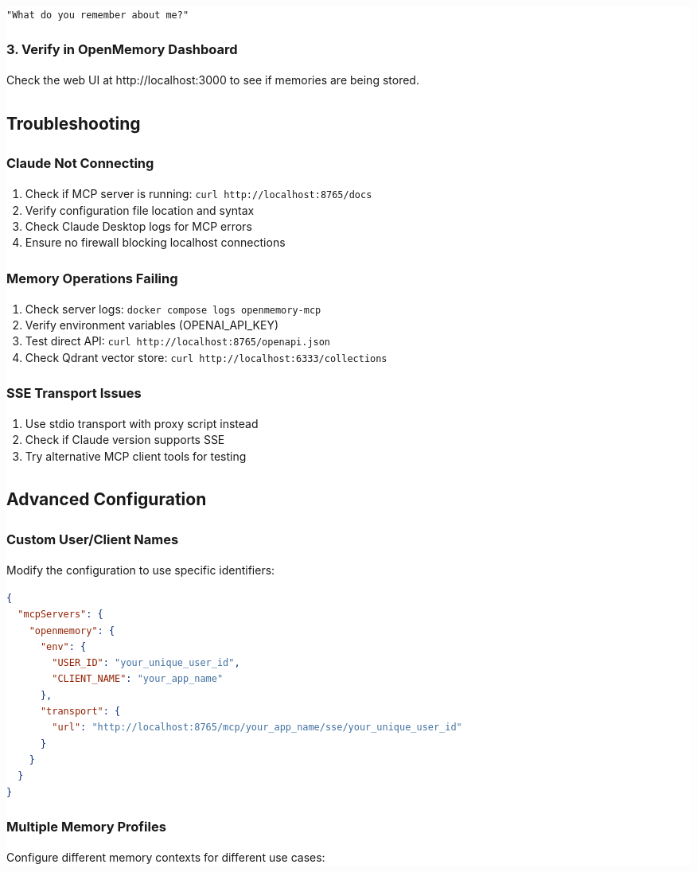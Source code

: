 ```
"What do you remember about me?"
```

### 3. Verify in OpenMemory Dashboard
Check the web UI at http://localhost:3000 to see if memories are being stored.

## Troubleshooting

### Claude Not Connecting
1. Check if MCP server is running: `curl http://localhost:8765/docs`
2. Verify configuration file location and syntax
3. Check Claude Desktop logs for MCP errors
4. Ensure no firewall blocking localhost connections

### Memory Operations Failing
1. Check server logs: `docker compose logs openmemory-mcp`
2. Verify environment variables (OPENAI_API_KEY)
3. Test direct API: `curl http://localhost:8765/openapi.json`
4. Check Qdrant vector store: `curl http://localhost:6333/collections`

### SSE Transport Issues
1. Use stdio transport with proxy script instead
2. Check if Claude version supports SSE
3. Try alternative MCP client tools for testing

## Advanced Configuration

### Custom User/Client Names
Modify the configuration to use specific identifiers:

```json
{
  "mcpServers": {
    "openmemory": {
      "env": {
        "USER_ID": "your_unique_user_id",
        "CLIENT_NAME": "your_app_name"
      },
      "transport": {
        "url": "http://localhost:8765/mcp/your_app_name/sse/your_unique_user_id"
      }
    }
  }
}
```

### Multiple Memory Profiles
Configure different memory contexts for different use cases:
